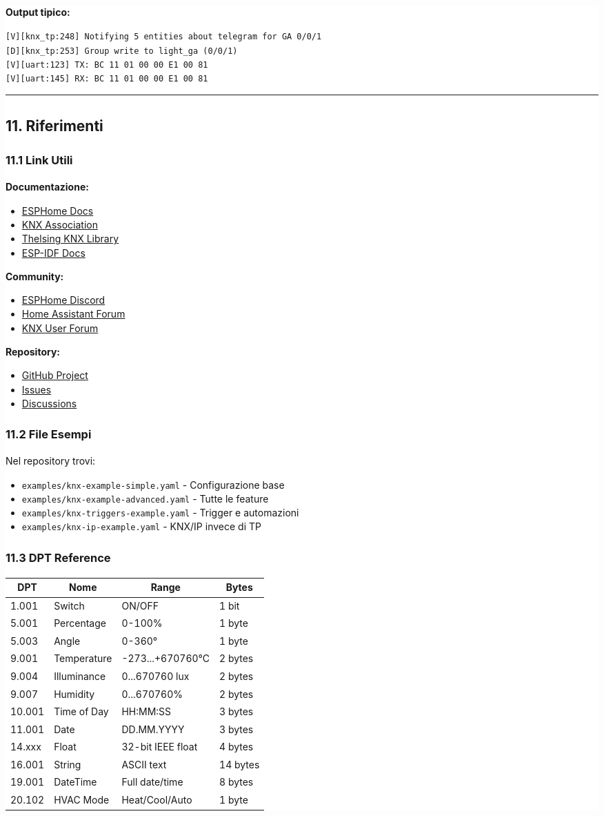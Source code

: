**Output tipico:**
```
[V][knx_tp:248] Notifying 5 entities about telegram for GA 0/0/1
[D][knx_tp:253] Group write to light_ga (0/0/1)
[V][uart:123] TX: BC 11 01 00 00 E1 00 81
[V][uart:145] RX: BC 11 01 00 00 E1 00 81
```

---

## 11. Riferimenti

### 11.1 Link Utili

**Documentazione:**
- [ESPHome Docs](https://esphome.io)
- [KNX Association](https://www.knx.org)
- [Thelsing KNX Library](https://github.com/thelsing/knx)
- [ESP-IDF Docs](https://docs.espressif.com/projects/esp-idf/)

**Community:**
- [ESPHome Discord](https://discord.gg/KhAMKrd)
- [Home Assistant Forum](https://community.home-assistant.io)
- [KNX User Forum](https://knx-user-forum.de/)

**Repository:**
- [GitHub Project](https://github.com/fdepalo/esphome-knx-tp)
- [Issues](https://github.com/fdepalo/esphome-knx-tp/issues)
- [Discussions](https://github.com/fdepalo/esphome-knx-tp/discussions)

### 11.2 File Esempi

Nel repository trovi:

- `examples/knx-example-simple.yaml` - Configurazione base
- `examples/knx-example-advanced.yaml` - Tutte le feature
- `examples/knx-triggers-example.yaml` - Trigger e automazioni
- `examples/knx-ip-example.yaml` - KNX/IP invece di TP

### 11.3 DPT Reference

| DPT | Nome | Range | Bytes |
|-----|------|-------|-------|
| 1.001 | Switch | ON/OFF | 1 bit |
| 5.001 | Percentage | 0-100% | 1 byte |
| 5.003 | Angle | 0-360° | 1 byte |
| 9.001 | Temperature | -273...+670760°C | 2 bytes |
| 9.004 | Illuminance | 0...670760 lux | 2 bytes |
| 9.007 | Humidity | 0...670760% | 2 bytes |
| 10.001 | Time of Day | HH:MM:SS | 3 bytes |
| 11.001 | Date | DD.MM.YYYY | 3 bytes |
| 14.xxx | Float | 32-bit IEEE float | 4 bytes |
| 16.001 | String | ASCII text | 14 bytes |
| 19.001 | DateTime | Full date/time | 8 bytes |
| 20.102 | HVAC Mode | Heat/Cool/Auto | 1 byte |

